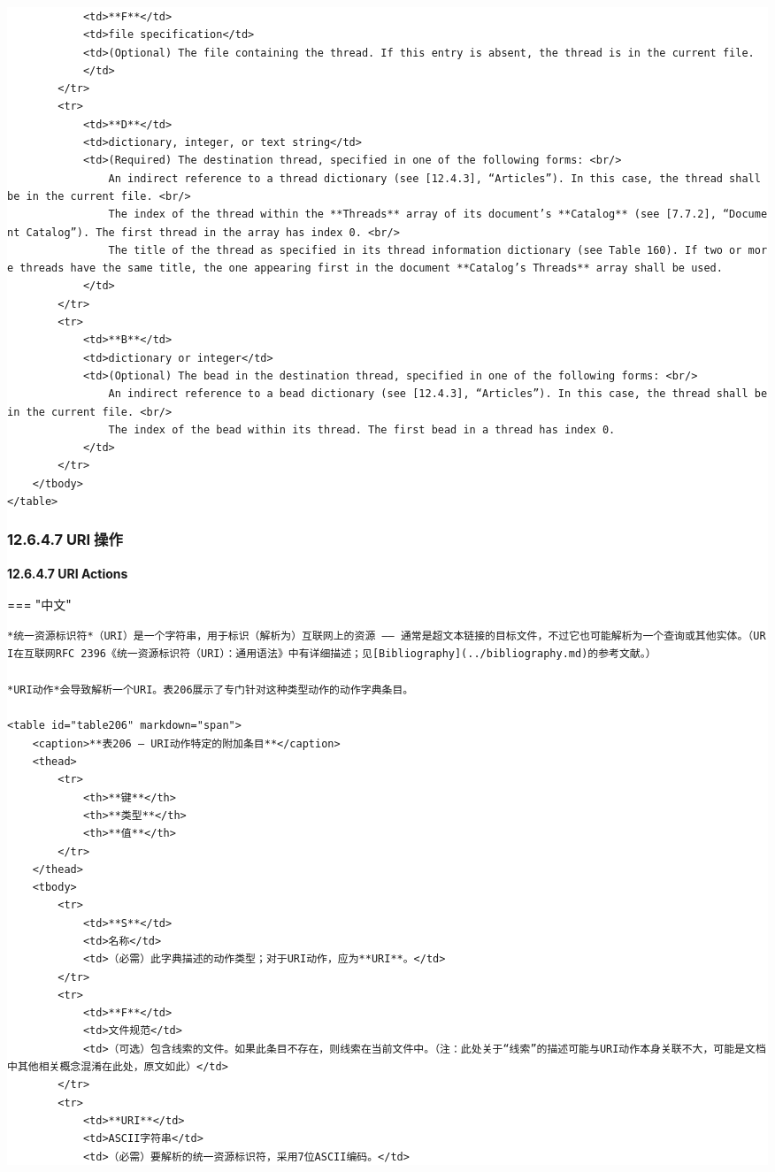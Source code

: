                 <td>**F**</td>
                <td>file specification</td>
                <td>(Optional) The file containing the thread. If this entry is absent, the thread is in the current file.
                </td>
            </tr>
            <tr>
                <td>**D**</td>
                <td>dictionary, integer, or text string</td>
                <td>(Required) The destination thread, specified in one of the following forms: <br/>
                    An indirect reference to a thread dictionary (see [12.4.3], “Articles”). In this case, the thread shall be in the current file. <br/>
                    The index of the thread within the **Threads** array of its document’s **Catalog** (see [7.7.2], “Document Catalog”). The first thread in the array has index 0. <br/>
                    The title of the thread as specified in its thread information dictionary (see Table 160). If two or more threads have the same title, the one appearing first in the document **Catalog’s Threads** array shall be used.
                </td>
            </tr>
            <tr>
                <td>**B**</td>
                <td>dictionary or integer</td>
                <td>(Optional) The bead in the destination thread, specified in one of the following forms: <br/>
                    An indirect reference to a bead dictionary (see [12.4.3], “Articles”). In this case, the thread shall be in the current file. <br/>
                    The index of the bead within its thread. The first bead in a thread has index 0.
                </td>
            </tr>
        </tbody>
    </table>

### 12.6.4.7 URI 操作

**12.6.4.7 URI Actions**

=== "中文"

    *统一资源标识符*（URI）是一个字符串，用于标识（解析为）互联网上的资源 —— 通常是超文本链接的目标文件，不过它也可能解析为一个查询或其他实体。（URI在互联网RFC 2396《统一资源标识符（URI）：通用语法》中有详细描述；见[Bibliography](../bibliography.md)的参考文献。）

    *URI动作*会导致解析一个URI。表206展示了专门针对这种类型动作的动作字典条目。

    <table id="table206" markdown="span">
        <caption>**表206 – URI动作特定的附加条目**</caption>
        <thead>
            <tr>
                <th>**键**</th>
                <th>**类型**</th>
                <th>**值**</th>
            </tr>
        </thead>
        <tbody>
            <tr>
                <td>**S**</td>
                <td>名称</td>
                <td>（必需）此字典描述的动作类型；对于URI动作，应为**URI**。</td>
            </tr>
            <tr>
                <td>**F**</td>
                <td>文件规范</td>
                <td>（可选）包含线索的文件。如果此条目不存在，则线索在当前文件中。（注：此处关于“线索”的描述可能与URI动作本身关联不大，可能是文档中其他相关概念混淆在此处，原文如此）</td>
            </tr>
            <tr>
                <td>**URI**</td>
                <td>ASCII字符串</td>
                <td>（必需）要解析的统一资源标识符，采用7位ASCII编码。</td>